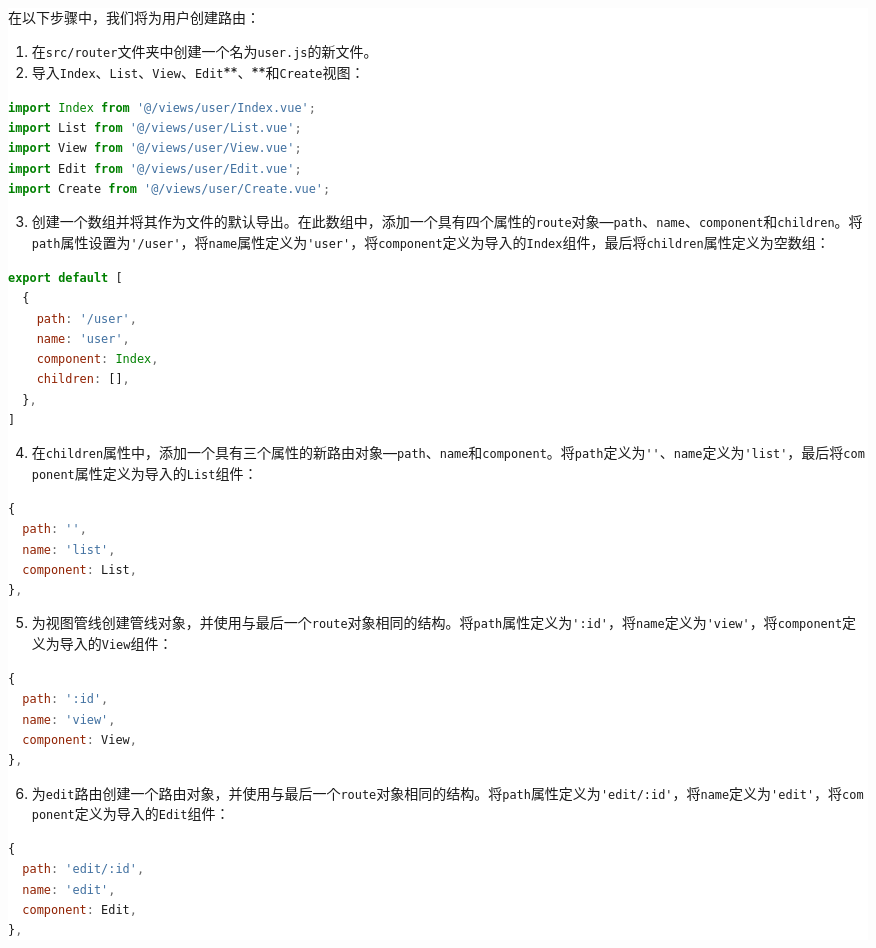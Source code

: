 在以下步骤中，我们将为用户创建路由：

1.  在`src/router`文件夹中创建一个名为`user.js`的新文件。
2.  导入`Index`、`List`、`View`、`Edit`**、**和`Create`视图：

```js
import Index from '@/views/user/Index.vue';
import List from '@/views/user/List.vue';
import View from '@/views/user/View.vue';
import Edit from '@/views/user/Edit.vue';
import Create from '@/views/user/Create.vue';
```

3.  创建一个数组并将其作为文件的默认导出。在此数组中，添加一个具有四个属性的`route`对象—`path`、`name`、`component`和`children`。将`path`属性设置为`'/user'`，将`name`属性定义为`'user'`，将`component`定义为导入的`Index`组件，最后将`children`属性定义为空数组：

```js
export default [
  {
    path: '/user',
    name: 'user',
    component: Index,
    children: [],
  },
]

```

4.  在`children`属性中，添加一个具有三个属性的新路由对象—`path`、`name`和`component`。将`path`定义为`''`、`name`定义为`'list'`，最后将`component`属性定义为导入的`List`组件：

```js
{
  path: '',
  name: 'list',
  component: List,
},
```

5.  为视图管线创建管线对象，并使用与最后一个`route`对象相同的结构。将`path`属性定义为`':id'`，将`name`定义为`'view'`，将`component`定义为导入的`View`组件：

```js
{
  path: ':id',
  name: 'view',
  component: View,
},
```

6.  为`edit`路由创建一个路由对象，并使用与最后一个`route`对象相同的结构。将`path`属性定义为`'edit/:id'`，将`name`定义为`'edit'`，将`component`定义为导入的`Edit`组件：

```js
{
  path: 'edit/:id',
  name: 'edit',
  component: Edit,
},
```
